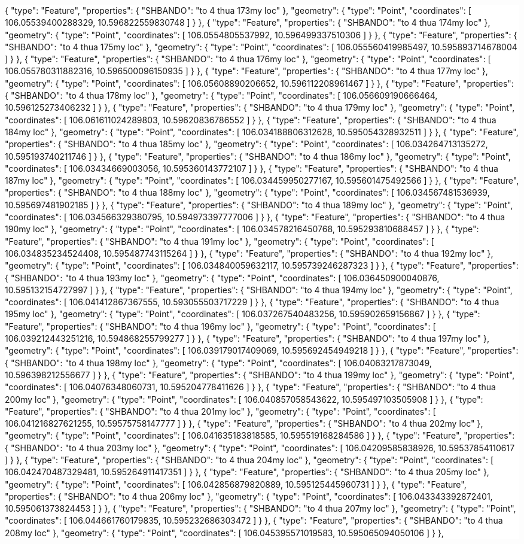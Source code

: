 { "type": "Feature", "properties": { "SHBANDO": "to 4 thua 173my loc" }, "geometry": { "type": "Point", "coordinates": [ 106.05539400288329, 10.596822559830748 ] } },
{ "type": "Feature", "properties": { "SHBANDO": "to 4 thua 174my loc" }, "geometry": { "type": "Point", "coordinates": [ 106.0554805537992, 10.596499337510306 ] } },
{ "type": "Feature", "properties": { "SHBANDO": "to 4 thua 175my loc" }, "geometry": { "type": "Point", "coordinates": [ 106.055560419985497, 10.595893714678004 ] } },
{ "type": "Feature", "properties": { "SHBANDO": "to 4 thua 176my loc" }, "geometry": { "type": "Point", "coordinates": [ 106.055780311882316, 10.596500096150935 ] } },
{ "type": "Feature", "properties": { "SHBANDO": "to 4 thua 177my loc" }, "geometry": { "type": "Point", "coordinates": [ 106.05608890206652, 10.596112208961467 ] } },
{ "type": "Feature", "properties": { "SHBANDO": "to 4 thua 178my loc" }, "geometry": { "type": "Point", "coordinates": [ 106.056609190666464, 10.596125273406232 ] } },
{ "type": "Feature", "properties": { "SHBANDO": "to 4 thua 179my loc" }, "geometry": { "type": "Point", "coordinates": [ 106.061611024289803, 10.59620836786552 ] } },
{ "type": "Feature", "properties": { "SHBANDO": "to 4 thua 184my loc" }, "geometry": { "type": "Point", "coordinates": [ 106.034188806312628, 10.595054328932511 ] } },
{ "type": "Feature", "properties": { "SHBANDO": "to 4 thua 185my loc" }, "geometry": { "type": "Point", "coordinates": [ 106.034264713135272, 10.595193740211746 ] } },
{ "type": "Feature", "properties": { "SHBANDO": "to 4 thua 186my loc" }, "geometry": { "type": "Point", "coordinates": [ 106.03434669003056, 10.595360143772107 ] } },
{ "type": "Feature", "properties": { "SHBANDO": "to 4 thua 187my loc" }, "geometry": { "type": "Point", "coordinates": [ 106.034459950277167, 10.595601475492566 ] } },
{ "type": "Feature", "properties": { "SHBANDO": "to 4 thua 188my loc" }, "geometry": { "type": "Point", "coordinates": [ 106.034567481536939, 10.595697481902185 ] } },
{ "type": "Feature", "properties": { "SHBANDO": "to 4 thua 189my loc" }, "geometry": { "type": "Point", "coordinates": [ 106.034566329380795, 10.594973397777006 ] } },
{ "type": "Feature", "properties": { "SHBANDO": "to 4 thua 190my loc" }, "geometry": { "type": "Point", "coordinates": [ 106.034578216450768, 10.595293810688457 ] } },
{ "type": "Feature", "properties": { "SHBANDO": "to 4 thua 191my loc" }, "geometry": { "type": "Point", "coordinates": [ 106.034835234524408, 10.595487743115264 ] } },
{ "type": "Feature", "properties": { "SHBANDO": "to 4 thua 192my loc" }, "geometry": { "type": "Point", "coordinates": [ 106.034840059632117, 10.595739246287323 ] } },
{ "type": "Feature", "properties": { "SHBANDO": "to 4 thua 193my loc" }, "geometry": { "type": "Point", "coordinates": [ 106.036450900040876, 10.595132154727997 ] } },
{ "type": "Feature", "properties": { "SHBANDO": "to 4 thua 194my loc" }, "geometry": { "type": "Point", "coordinates": [ 106.041412867367555, 10.593055503717229 ] } },
{ "type": "Feature", "properties": { "SHBANDO": "to 4 thua 195my loc" }, "geometry": { "type": "Point", "coordinates": [ 106.037267540483256, 10.595902659156867 ] } },
{ "type": "Feature", "properties": { "SHBANDO": "to 4 thua 196my loc" }, "geometry": { "type": "Point", "coordinates": [ 106.039212443251216, 10.594868255799277 ] } },
{ "type": "Feature", "properties": { "SHBANDO": "to 4 thua 197my loc" }, "geometry": { "type": "Point", "coordinates": [ 106.039179017409069, 10.595692454949218 ] } },
{ "type": "Feature", "properties": { "SHBANDO": "to 4 thua 198my loc" }, "geometry": { "type": "Point", "coordinates": [ 106.04063217873049, 10.596398212556677 ] } },
{ "type": "Feature", "properties": { "SHBANDO": "to 4 thua 199my loc" }, "geometry": { "type": "Point", "coordinates": [ 106.04076348060731, 10.595204778411626 ] } },
{ "type": "Feature", "properties": { "SHBANDO": "to 4 thua 200my loc" }, "geometry": { "type": "Point", "coordinates": [ 106.040857058543622, 10.595497103505908 ] } },
{ "type": "Feature", "properties": { "SHBANDO": "to 4 thua 201my loc" }, "geometry": { "type": "Point", "coordinates": [ 106.041216827621255, 10.59575758147777 ] } },
{ "type": "Feature", "properties": { "SHBANDO": "to 4 thua 202my loc" }, "geometry": { "type": "Point", "coordinates": [ 106.041635183818585, 10.595519168284586 ] } },
{ "type": "Feature", "properties": { "SHBANDO": "to 4 thua 203my loc" }, "geometry": { "type": "Point", "coordinates": [ 106.04209585838926, 10.59537854110617 ] } },
{ "type": "Feature", "properties": { "SHBANDO": "to 4 thua 204my loc" }, "geometry": { "type": "Point", "coordinates": [ 106.042470487329481, 10.595264911417351 ] } },
{ "type": "Feature", "properties": { "SHBANDO": "to 4 thua 205my loc" }, "geometry": { "type": "Point", "coordinates": [ 106.042856879820889, 10.595125445960731 ] } },
{ "type": "Feature", "properties": { "SHBANDO": "to 4 thua 206my loc" }, "geometry": { "type": "Point", "coordinates": [ 106.043343392872401, 10.595061373824453 ] } },
{ "type": "Feature", "properties": { "SHBANDO": "to 4 thua 207my loc" }, "geometry": { "type": "Point", "coordinates": [ 106.044661760179835, 10.595232686303472 ] } },
{ "type": "Feature", "properties": { "SHBANDO": "to 4 thua 208my loc" }, "geometry": { "type": "Point", "coordinates": [ 106.045395571019583, 10.595065094050106 ] } },